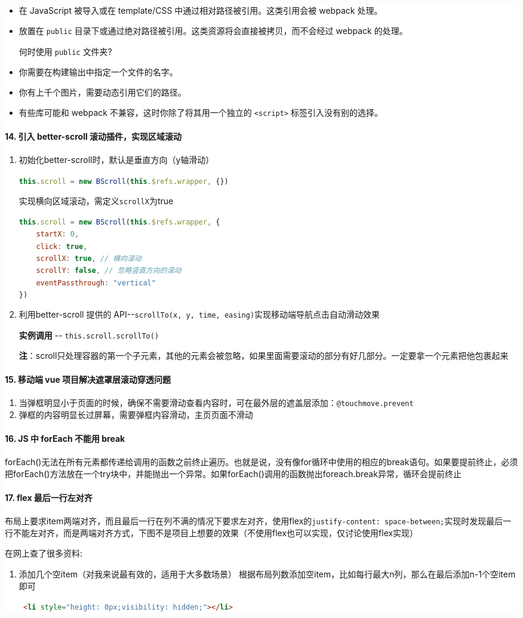 - 在 JavaScript 被导入或在 template/CSS 中通过相对路径被引用。这类引用会被 webpack 处理。

- 放置在 `public` 目录下或通过绝对路径被引用。这类资源将会直接被拷贝，而不会经过 webpack 的处理。

  何时使用 `public` 文件夹?

- 你需要在构建输出中指定一个文件的名字。

- 你有上千个图片，需要动态引用它们的路径。

- 有些库可能和 webpack 不兼容，这时你除了将其用一个独立的 `<script>` 标签引入没有别的选择。

#### 14. 引入 better-scroll 滚动插件，实现区域滚动

1. 初始化better-scroll时，默认是垂直方向（y轴滑动）

   ```javascript
   this.scroll = new BScroll(this.$refs.wrapper, {})
   ```

   实现横向区域滚动，需定义`scrollX`为true

   ```javascript
   this.scroll = new BScroll(this.$refs.wrapper, {
       startX: 0,
       click: true,
       scrollX: true, // 横向滚动
       scrollY: false, // 忽略竖直方向的滚动
       eventPassthrough: "vertical"
   })
   ```

2. 利用better-scroll 提供的 API--`scrollTo(x, y, time, easing)`实现移动端导航点击自动滑动效果

   **实例调用** -- `this.scroll.scrollTo()`

   **注**：scroll只处理容器的第一个子元素，其他的元素会被忽略，如果里面需要滚动的部分有好几部分。一定要拿一个元素把他包裹起来

#### 15. 移动端 vue 项目解决遮罩层滚动穿透问题

1. 当弹框明显小于页面的时候，确保不需要滑动查看内容时，可在最外层的遮盖层添加：`@touchmove.prevent`
2. 弹框的内容明显长过屏幕，需要弹框内容滑动，主页页面不滑动

#### 16. JS 中 forEach 不能用 break

forEach()无法在所有元素都传递给调用的函数之前终止遍历。也就是说，没有像for循环中使用的相应的break语句。如果要提前终止，必须把forEach()方法放在一个try块中，并能抛出一个异常。如果forEach()调用的函数抛出foreach.break异常，循环会提前终止

#### 17. flex 最后一行左对齐

布局上要求item两端对齐，而且最后一行在列不满的情况下要求左对齐，使用flex的`justify-content: space-between;`实现时发现最后一行不能左对齐，而是两端对齐方式，下图不是项目上想要的效果（不使用flex也可以实现，仅讨论使用flex实现）

在网上查了很多资料:

1. 添加几个空item（对我来说最有效的，适用于大多数场景） 根据布局列数添加空item，比如每行最大n列，那么在最后添加n-1个空item即可

   ```html
    <li style="height: 0px;visibility: hidden;"></li>
   ```
